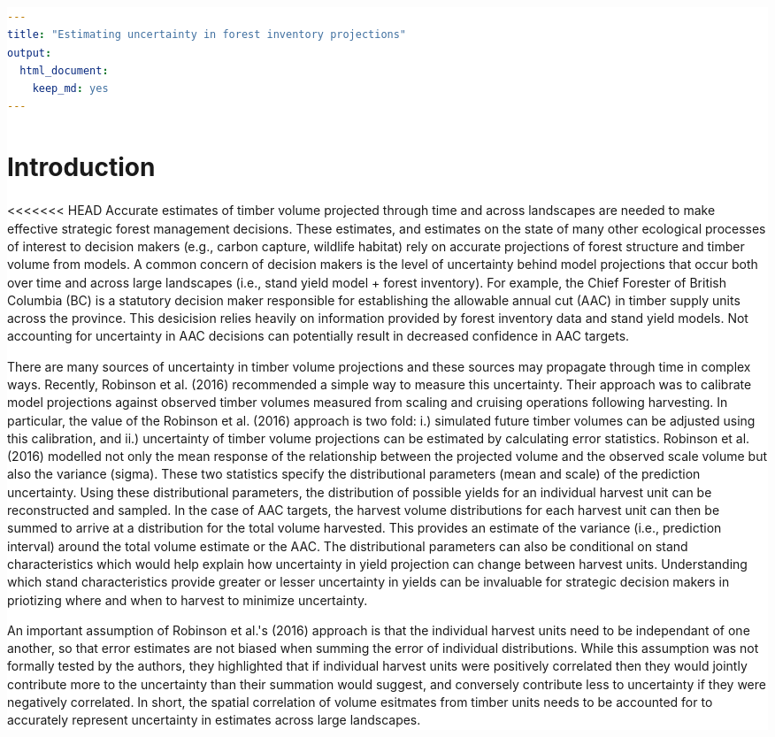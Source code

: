```yaml
---
title: "Estimating uncertainty in forest inventory projections"
output: 
  html_document: 
    keep_md: yes
---
```





# Introduction

<<<<<<< HEAD
Accurate estimates of timber volume projected through time and across landscapes are needed to make effective strategic forest management decisions. These estimates, and estimates on the state of many other ecological processes of interest to decision makers (e.g., carbon capture, wildlife habitat) rely on accurate projections of forest structure and timber volume from models. A common concern of decision makers is the level of uncertainty behind model projections that occur both over time and across large landscapes (i.e., stand yield model + forest inventory).  For example, the Chief Forester of British Columbia (BC) is a statutory decision maker responsible for establishing the allowable annual cut (AAC) in timber supply units across the province. This desicision relies heavily on information provided by forest inventory data and stand yield models. Not accounting for uncertainty in AAC decisions can potentially result in decreased confidence in AAC targets.   

There are many sources of uncertainty in timber volume projections and these sources may propagate through time in complex ways. Recently, Robinson et al. (2016) recommended a simple way to measure this uncertainty. Their approach was to calibrate model projections against observed timber volumes measured from scaling and cruising operations following harvesting. In particular, the value of the Robinson et al. (2016) approach is two fold: i.) simulated future timber volumes can be adjusted using this calibration, and ii.) uncertainty of timber volume projections can be estimated by calculating error statistics. Robinson et al. (2016) modelled not only the mean response of the relationship between the projected volume and the observed scale volume but also the variance (sigma). These two statistics specify the distributional parameters (mean and scale) of the prediction uncertainty. Using these distributional parameters, the distribution of possible yields for an individual harvest unit can be reconstructed and sampled. In the case of AAC targets, the harvest volume distributions for each harvest unit can then be summed to arrive at a distribution for the total volume harvested. This provides an estimate of the variance (i.e., prediction interval) around the total volume estimate or the AAC. The distributional parameters can also be conditional on stand characteristics which would help explain how uncertainty in yield projection can change between harvest units. Understanding which stand characteristics provide greater or lesser uncertainty in yields can be invaluable for strategic decision makers in priotizing where and when to harvest to minimize uncertainty.    

An important assumption of Robinson et al.'s (2016) approach is that the individual harvest units need to be independant of one another, so that error estimates are not biased when summing the error of individual distributions. While this assumption was not formally tested by the authors, they highlighted that if individual harvest units were positively correlated then they would jointly contribute more to the uncertainty than their summation would suggest, and conversely contribute less to uncertainty if they were negatively correlated. In short, the spatial correlation of volume esitmates from timber units needs to be accounted for to accurately represent uncertainty in estimates across large landscapes.
